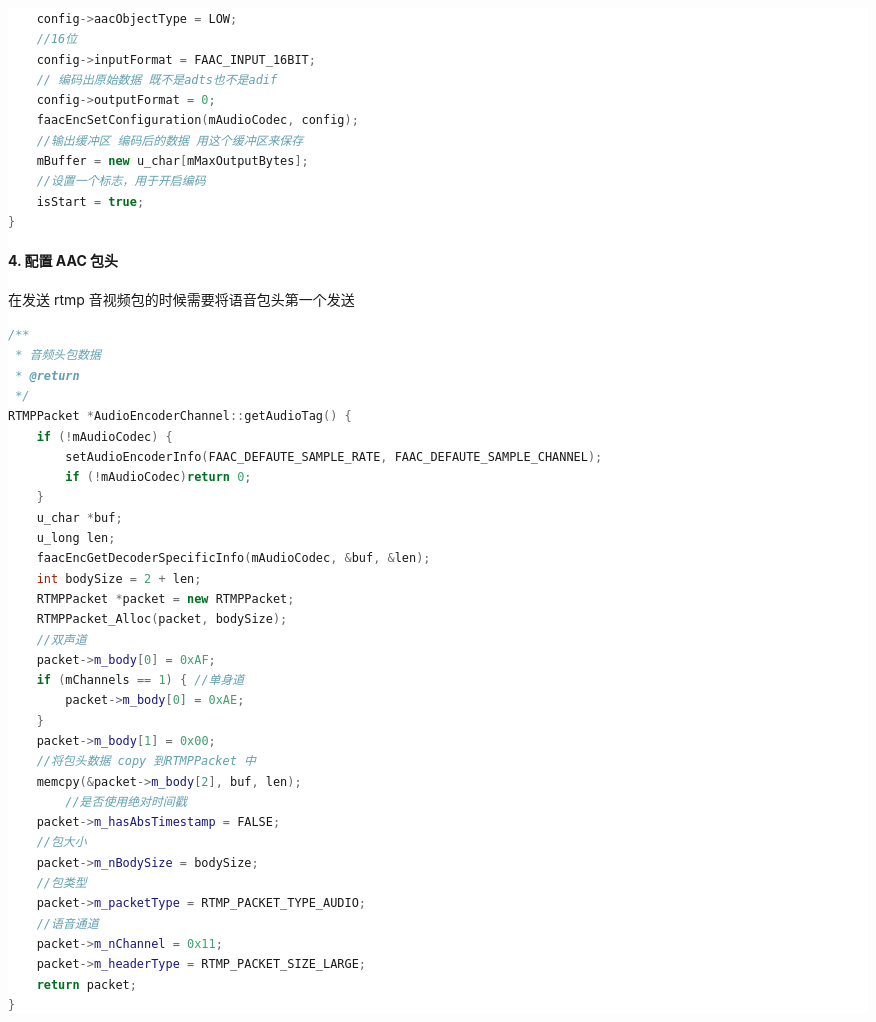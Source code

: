 ```c++
    config->aacObjectType = LOW;
    //16位
    config->inputFormat = FAAC_INPUT_16BIT;
    // 编码出原始数据 既不是adts也不是adif
    config->outputFormat = 0;
    faacEncSetConfiguration(mAudioCodec, config);
    //输出缓冲区 编码后的数据 用这个缓冲区来保存
    mBuffer = new u_char[mMaxOutputBytes];
  	//设置一个标志，用于开启编码
    isStart = true;
}

```

#### 4. 配置 AAC 包头

在发送 rtmp 音视频包的时候需要将语音包头第一个发送

```c++
/**
 * 音频头包数据
 * @return
 */
RTMPPacket *AudioEncoderChannel::getAudioTag() {
    if (!mAudioCodec) {
        setAudioEncoderInfo(FAAC_DEFAUTE_SAMPLE_RATE, FAAC_DEFAUTE_SAMPLE_CHANNEL);
        if (!mAudioCodec)return 0;
    }
    u_char *buf;
    u_long len;
    faacEncGetDecoderSpecificInfo(mAudioCodec, &buf, &len);
    int bodySize = 2 + len;
    RTMPPacket *packet = new RTMPPacket;
    RTMPPacket_Alloc(packet, bodySize);
    //双声道
    packet->m_body[0] = 0xAF;
    if (mChannels == 1) { //单身道
        packet->m_body[0] = 0xAE;
    }
    packet->m_body[1] = 0x00;
    //将包头数据 copy 到RTMPPacket 中
    memcpy(&packet->m_body[2], buf, len);
		//是否使用绝对时间戳
    packet->m_hasAbsTimestamp = FALSE;
  	//包大小
    packet->m_nBodySize = bodySize;
  	//包类型
    packet->m_packetType = RTMP_PACKET_TYPE_AUDIO;
  	//语音通道
    packet->m_nChannel = 0x11;
    packet->m_headerType = RTMP_PACKET_SIZE_LARGE;
    return packet;
}

```
